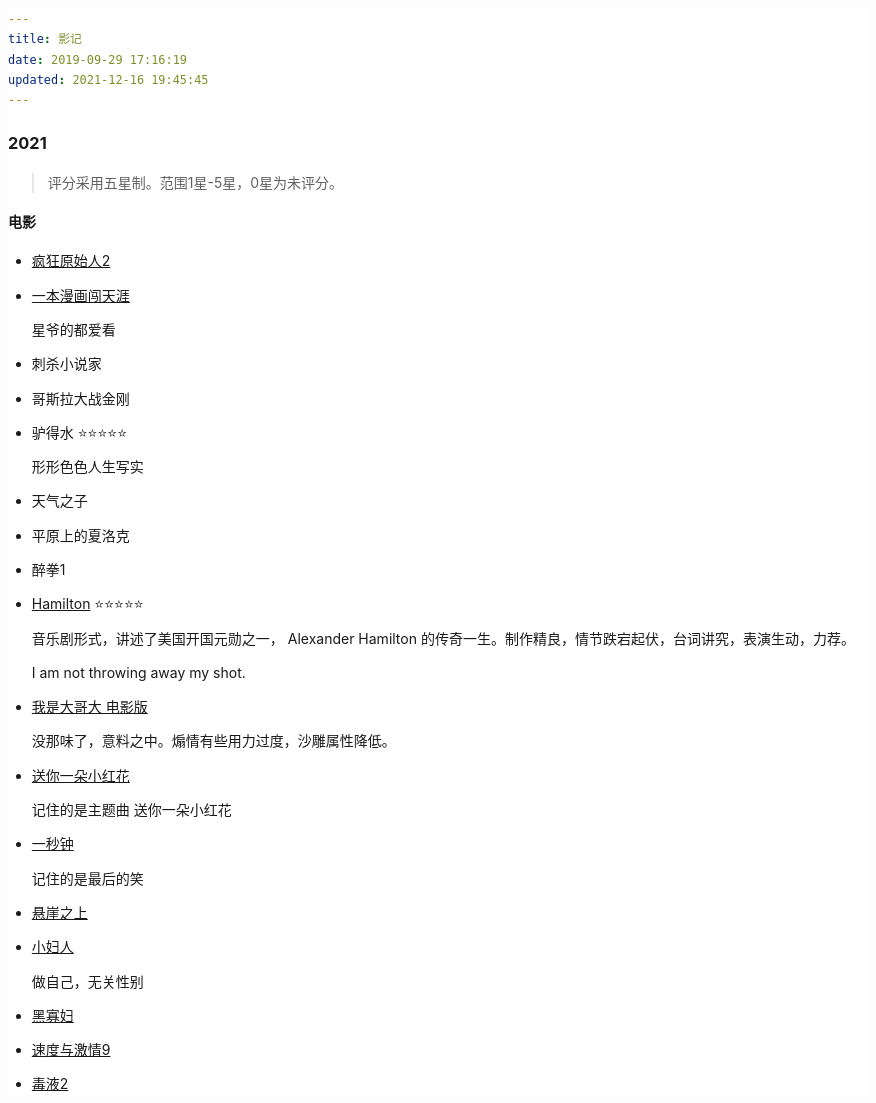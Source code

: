 ```yaml
---
title: 影记
date: 2019-09-29 17:16:19
updated: 2021-12-16 19:45:45
---
```

### 2021

> 评分采用五星制。范围1星-5星，0星为未评分。

#### 电影

- [疯狂原始人2](https://movie.douban.com/subject/24298954/)

- [一本漫画闯天涯](https://movie.douban.com/subject/1307456/)

  星爷的都爱看

- 刺杀小说家

- 哥斯拉大战金刚

- 驴得水 :star::star::star::star::star:

  形形色色人生写实

- 天气之子

- 平原上的夏洛克

- 醉拳1

- [Hamilton](https://movie.douban.com/subject/34961898/) :star::star::star::star::star:

  音乐剧形式，讲述了美国开国元勋之一， Alexander Hamilton 的传奇一生。制作精良，情节跌宕起伏，台词讲究，表演生动，力荐。

  I am not throwing away my shot.

- [我是大哥大 电影版](https://movie.douban.com/subject/33400537/)

  没那味了，意料之中。煽情有些用力过度，沙雕属性降低。

- [送你一朵小红花](https://movie.douban.com/subject/35096844/)

  记住的是主题曲 送你一朵小红花

- [一秒钟](https://movie.douban.com/subject/30257787/)

  记住的是最后的笑

- [悬崖之上](https://movie.douban.com/subject/32493124/)

- [小妇人](https://movie.douban.com/subject/26348103/)

  做自己，无关性别

- [黑寡妇](https://movie.douban.com/subject/25828589/)

- [速度与激情9](https://movie.douban.com/subject/25728006/)

- [毒液2](https://movie.douban.com/subject/30382416/)
